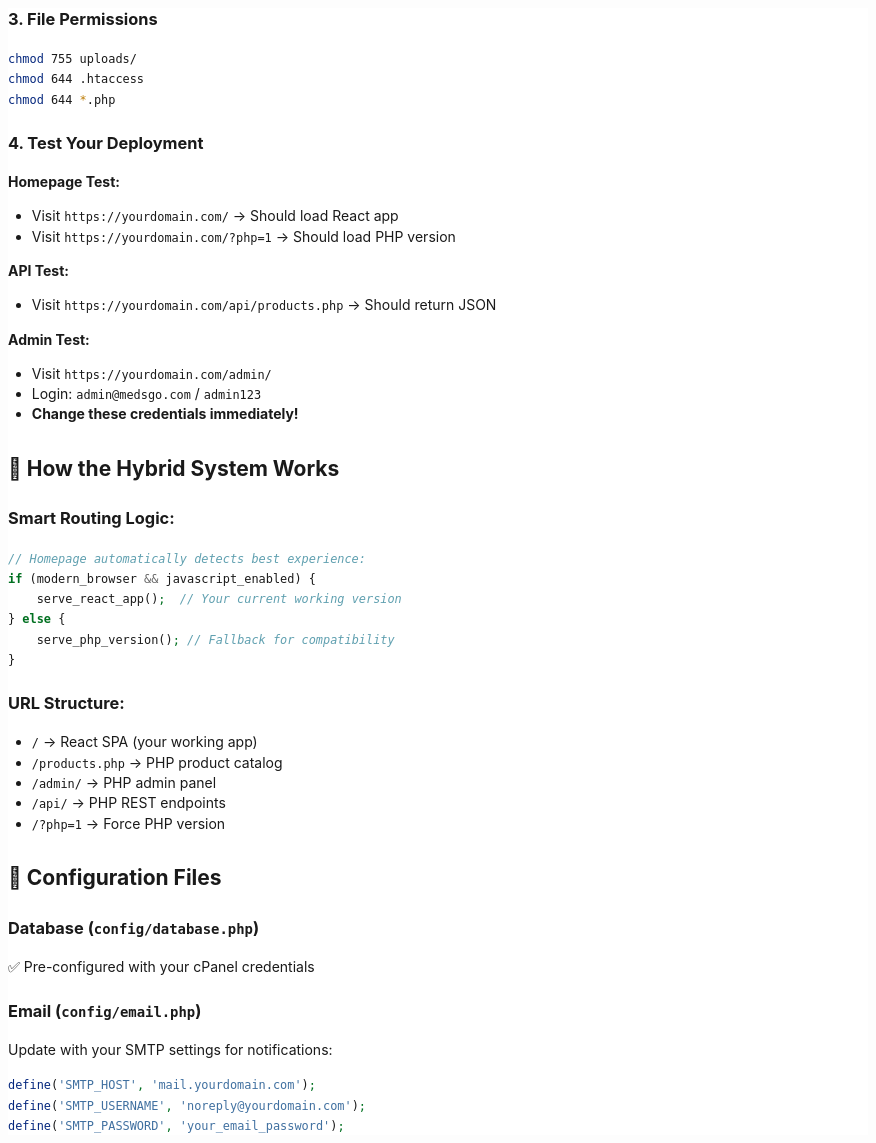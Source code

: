 ### 3. **File Permissions**
```bash
chmod 755 uploads/
chmod 644 .htaccess
chmod 644 *.php
```

### 4. **Test Your Deployment**

**Homepage Test:**
- Visit `https://yourdomain.com/` → Should load React app
- Visit `https://yourdomain.com/?php=1` → Should load PHP version

**API Test:**
- Visit `https://yourdomain.com/api/products.php` → Should return JSON

**Admin Test:**
- Visit `https://yourdomain.com/admin/`
- Login: `admin@medsgo.com` / `admin123`
- **Change these credentials immediately!**

## 🎨 **How the Hybrid System Works**

### **Smart Routing Logic:**
```php
// Homepage automatically detects best experience:
if (modern_browser && javascript_enabled) {
    serve_react_app();  // Your current working version
} else {
    serve_php_version(); // Fallback for compatibility
}
```

### **URL Structure:**
- `/` → React SPA (your working app)
- `/products.php` → PHP product catalog
- `/admin/` → PHP admin panel
- `/api/` → PHP REST endpoints
- `/?php=1` → Force PHP version

## 🔧 **Configuration Files**

### **Database** (`config/database.php`)
✅ Pre-configured with your cPanel credentials

### **Email** (`config/email.php`)
Update with your SMTP settings for notifications:
```php
define('SMTP_HOST', 'mail.yourdomain.com');
define('SMTP_USERNAME', 'noreply@yourdomain.com');
define('SMTP_PASSWORD', 'your_email_password');
```
